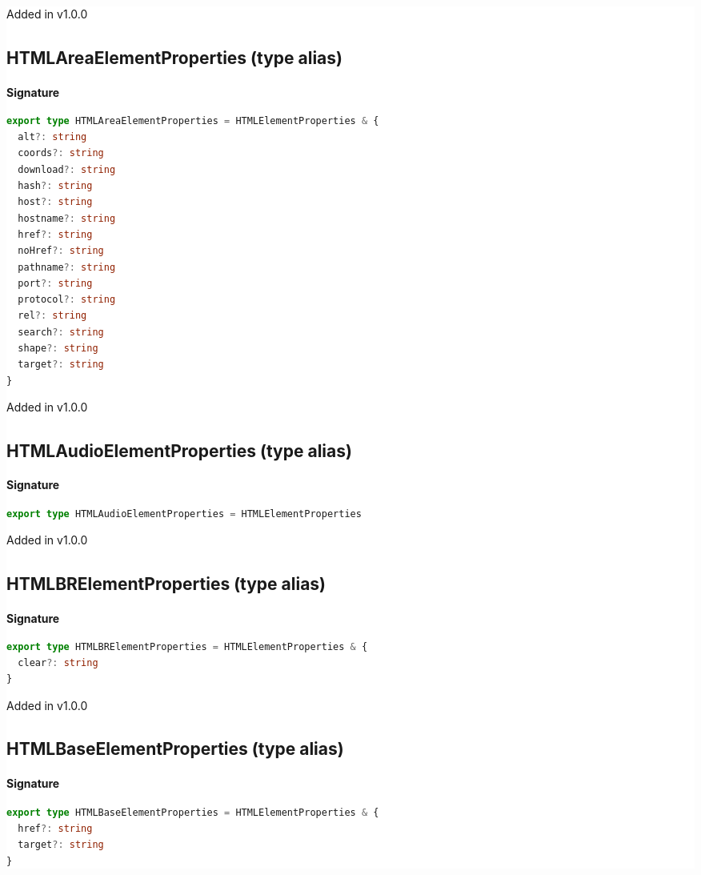Added in v1.0.0

## HTMLAreaElementProperties (type alias)

**Signature**

```ts
export type HTMLAreaElementProperties = HTMLElementProperties & {
  alt?: string
  coords?: string
  download?: string
  hash?: string
  host?: string
  hostname?: string
  href?: string
  noHref?: string
  pathname?: string
  port?: string
  protocol?: string
  rel?: string
  search?: string
  shape?: string
  target?: string
}
```

Added in v1.0.0

## HTMLAudioElementProperties (type alias)

**Signature**

```ts
export type HTMLAudioElementProperties = HTMLElementProperties
```

Added in v1.0.0

## HTMLBRElementProperties (type alias)

**Signature**

```ts
export type HTMLBRElementProperties = HTMLElementProperties & {
  clear?: string
}
```

Added in v1.0.0

## HTMLBaseElementProperties (type alias)

**Signature**

```ts
export type HTMLBaseElementProperties = HTMLElementProperties & {
  href?: string
  target?: string
}
```
